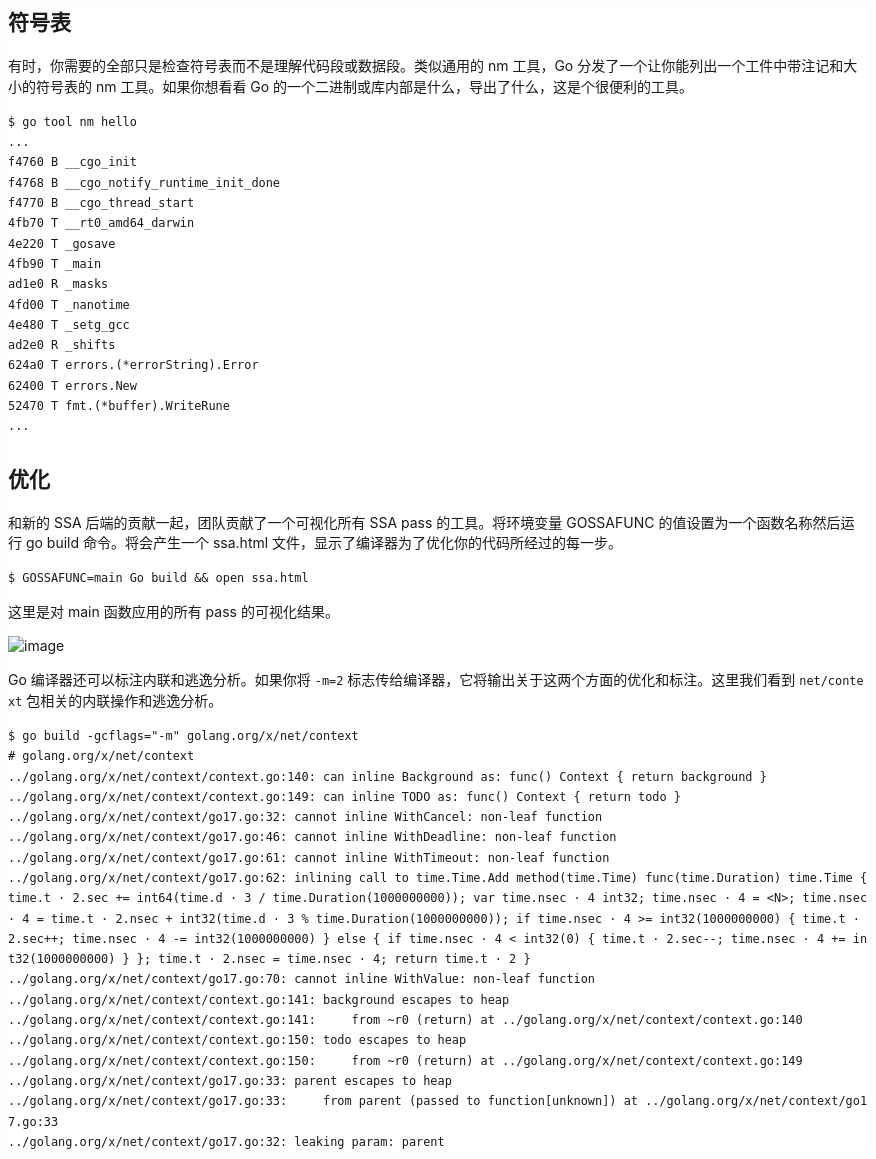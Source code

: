 ## 符号表

有时，你需要的全部只是检查符号表而不是理解代码段或数据段。类似通用的 nm 工具，Go 分发了一个让你能列出一个工件中带注记和大小的符号表的 nm 工具。如果你想看看 Go 的一个二进制或库内部是什么，导出了什么，这是个很便利的工具。

```
$ go tool nm hello
...
f4760 B __cgo_init
f4768 B __cgo_notify_runtime_init_done
f4770 B __cgo_thread_start
4fb70 T __rt0_amd64_darwin
4e220 T _gosave
4fb90 T _main
ad1e0 R _masks
4fd00 T _nanotime
4e480 T _setg_gcc
ad2e0 R _shifts
624a0 T errors.(*errorString).Error
62400 T errors.New
52470 T fmt.(*buffer).WriteRune
...
```

## 优化

和新的 SSA 后端的贡献一起，团队贡献了一个可视化所有 SSA pass 的工具。将环境变量 GOSSAFUNC 的值设置为一个函数名称然后运行 go build 命令。将会产生一个 ssa.html 文件，显示了编译器为了优化你的代码所经过的每一步。

```
$ GOSSAFUNC=main Go build && open ssa.html
```

这里是对 main 函数应用的所有 pass 的可视化结果。

![image](https://raw.githubusercontent.com/studygolang/gctt-images/master/debug-go-code-gen/ssa.png)

Go 编译器还可以标注内联和逃逸分析。如果你将 `-m=2` 标志传给编译器，它将输出关于这两个方面的优化和标注。这里我们看到 `net/context` 包相关的内联操作和逃逸分析。

```
$ go build -gcflags="-m" golang.org/x/net/context
# golang.org/x/net/context
../golang.org/x/net/context/context.go:140: can inline Background as: func() Context { return background }
../golang.org/x/net/context/context.go:149: can inline TODO as: func() Context { return todo }
../golang.org/x/net/context/go17.go:32: cannot inline WithCancel: non-leaf function
../golang.org/x/net/context/go17.go:46: cannot inline WithDeadline: non-leaf function
../golang.org/x/net/context/go17.go:61: cannot inline WithTimeout: non-leaf function
../golang.org/x/net/context/go17.go:62: inlining call to time.Time.Add method(time.Time) func(time.Duration) time.Time { time.t · 2.sec += int64(time.d · 3 / time.Duration(1000000000)); var time.nsec · 4 int32; time.nsec · 4 = <N>; time.nsec · 4 = time.t · 2.nsec + int32(time.d · 3 % time.Duration(1000000000)); if time.nsec · 4 >= int32(1000000000) { time.t · 2.sec++; time.nsec · 4 -= int32(1000000000) } else { if time.nsec · 4 < int32(0) { time.t · 2.sec--; time.nsec · 4 += int32(1000000000) } }; time.t · 2.nsec = time.nsec · 4; return time.t · 2 }
../golang.org/x/net/context/go17.go:70: cannot inline WithValue: non-leaf function
../golang.org/x/net/context/context.go:141: background escapes to heap
../golang.org/x/net/context/context.go:141:     from ~r0 (return) at ../golang.org/x/net/context/context.go:140
../golang.org/x/net/context/context.go:150: todo escapes to heap
../golang.org/x/net/context/context.go:150:     from ~r0 (return) at ../golang.org/x/net/context/context.go:149
../golang.org/x/net/context/go17.go:33: parent escapes to heap
../golang.org/x/net/context/go17.go:33:     from parent (passed to function[unknown]) at ../golang.org/x/net/context/go17.go:33
../golang.org/x/net/context/go17.go:32: leaking param: parent
```